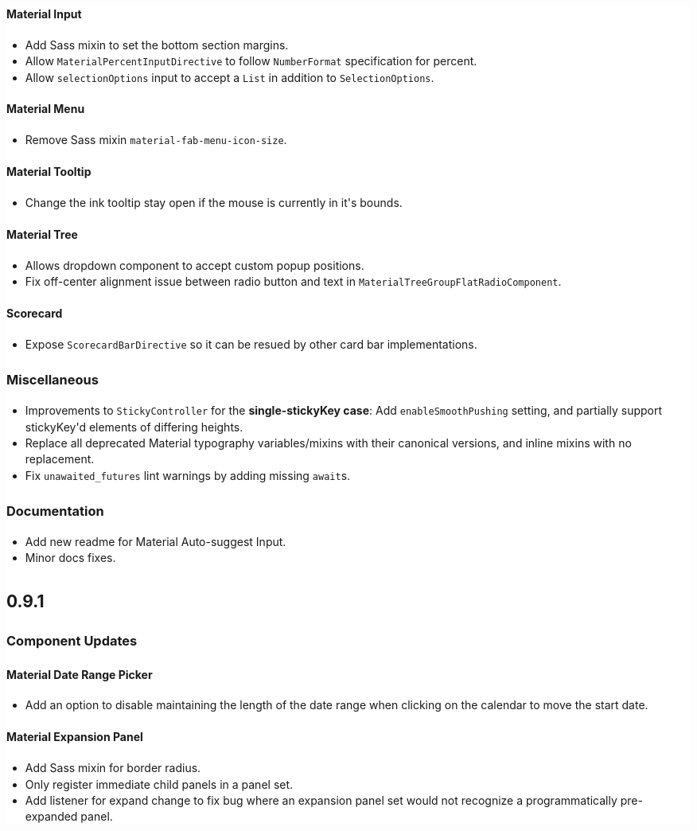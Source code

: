 #### Material Input

* Add Sass mixin to set the bottom section margins.
* Allow `MaterialPercentInputDirective` to follow `NumberFormat` specification
  for percent.
* Allow `selectionOptions` input to accept a `List` in addition to
  `SelectionOptions`.

#### Material Menu

* Remove Sass mixin `material-fab-menu-icon-size`.

#### Material Tooltip

* Change the ink tooltip stay open if the mouse is currently in it's bounds.

#### Material Tree

* Allows dropdown component to accept custom popup positions.
* Fix off-center alignment issue between radio button and text in
  `MaterialTreeGroupFlatRadioComponent`.

#### Scorecard

* Expose `ScorecardBarDirective` so it can be resued by other card bar
  implementations.

### Miscellaneous

* Improvements to `StickyController` for the __single-stickyKey case__: Add
  `enableSmoothPushing` setting, and partially support stickyKey'd elements of
  differing heights.
* Replace all deprecated Material typography variables/mixins with their
  canonical versions, and inline mixins with no replacement.
* Fix `unawaited_futures` lint warnings by adding missing `await`s.

### Documentation

* Add new readme for Material Auto-suggest Input.
* Minor docs fixes.

## 0.9.1

### Component Updates

#### Material Date Range Picker

* Add an option to disable maintaining the length of the date range when
  clicking on the calendar to move the start date.

#### Material Expansion Panel

* Add Sass mixin for border radius.
* Only register immediate child panels in a panel set.
* Add listener for expand change to fix bug where an expansion panel set would
  not recognize a programmatically pre-expanded panel.
